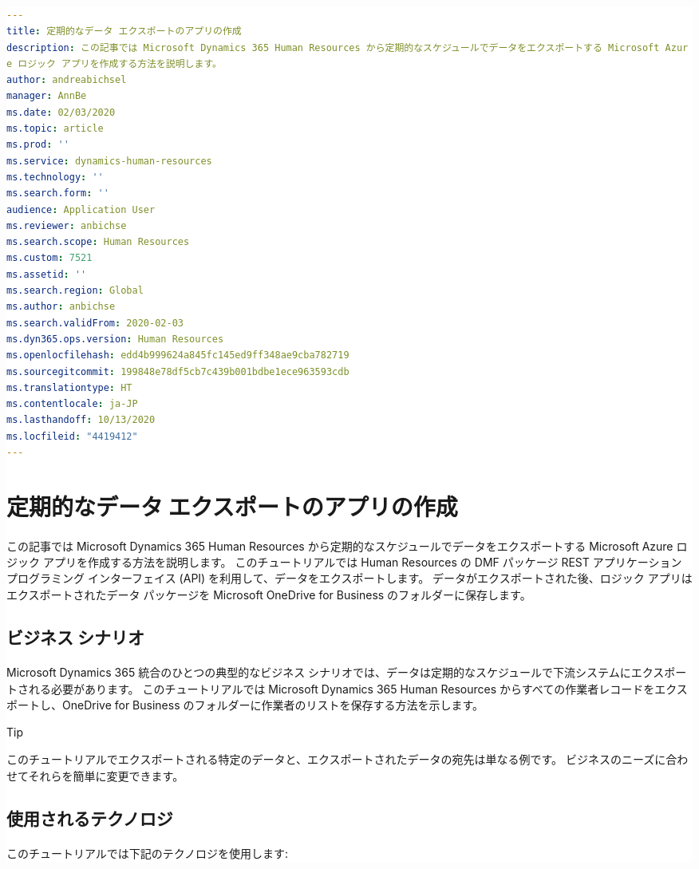 ```yaml
---
title: 定期的なデータ エクスポートのアプリの作成
description: この記事では Microsoft Dynamics 365 Human Resources から定期的なスケジュールでデータをエクスポートする Microsoft Azure ロジック アプリを作成する方法を説明します。
author: andreabichsel
manager: AnnBe
ms.date: 02/03/2020
ms.topic: article
ms.prod: ''
ms.service: dynamics-human-resources
ms.technology: ''
ms.search.form: ''
audience: Application User
ms.reviewer: anbichse
ms.search.scope: Human Resources
ms.custom: 7521
ms.assetid: ''
ms.search.region: Global
ms.author: anbichse
ms.search.validFrom: 2020-02-03
ms.dyn365.ops.version: Human Resources
ms.openlocfilehash: edd4b999624a845fc145ed9ff348ae9cba782719
ms.sourcegitcommit: 199848e78df5cb7c439b001bdbe1ece963593cdb
ms.translationtype: HT
ms.contentlocale: ja-JP
ms.lasthandoff: 10/13/2020
ms.locfileid: "4419412"
---
```

# <a name="create-a-recurring-data-export-app"></a>定期的なデータ エクスポートのアプリの作成

この記事では Microsoft Dynamics 365 Human Resources から定期的なスケジュールでデータをエクスポートする Microsoft Azure ロジック アプリを作成する方法を説明します。 このチュートリアルでは Human Resources の DMF パッケージ REST アプリケーション プログラミング インターフェイス (API) を利用して、データをエクスポートします。 データがエクスポートされた後、ロジック アプリはエクスポートされたデータ パッケージを Microsoft OneDrive for Business のフォルダーに保存します。

## <a name="business-scenario"></a>ビジネス シナリオ

Microsoft Dynamics 365 統合のひとつの典型的なビジネス シナリオでは、データは定期的なスケジュールで下流システムにエクスポートされる必要があります。 このチュートリアルでは Microsoft Dynamics 365 Human Resources からすべての作業者レコードをエクスポートし、OneDrive for Business のフォルダーに作業者のリストを保存する方法を示します。

> [!TIP]
> このチュートリアルでエクスポートされる特定のデータと、エクスポートされたデータの宛先は単なる例です。 ビジネスのニーズに合わせてそれらを簡単に変更できます。

## <a name="technologies-used"></a>使用されるテクノロジ

このチュートリアルでは下記のテクノロジを使用します:

